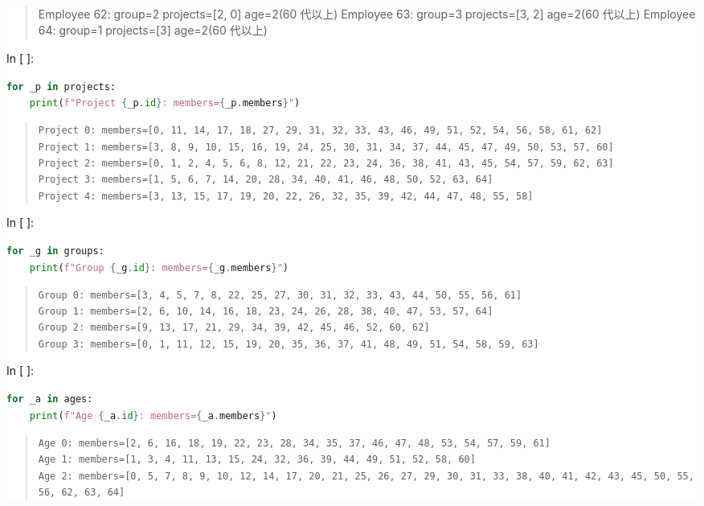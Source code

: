 > Employee 62: group=2 projects=[2, 0] age=2(60 代以上)
> Employee 63: group=3 projects=[3, 2] age=2(60 代以上)
> Employee 64: group=1 projects=[3] age=2(60 代以上)
> 
> ```



In [ ]:
```python
for _p in projects:
    print(f"Project {_p.id}: members={_p.members}")
```


> ```
> Project 0: members=[0, 11, 14, 17, 18, 27, 29, 31, 32, 33, 43, 46, 49, 51, 52, 54, 56, 58, 61, 62]
> Project 1: members=[3, 8, 9, 10, 15, 16, 19, 24, 25, 30, 31, 34, 37, 44, 45, 47, 49, 50, 53, 57, 60]
> Project 2: members=[0, 1, 2, 4, 5, 6, 8, 12, 21, 22, 23, 24, 36, 38, 41, 43, 45, 54, 57, 59, 62, 63]
> Project 3: members=[1, 5, 6, 7, 14, 20, 28, 34, 40, 41, 46, 48, 50, 52, 63, 64]
> Project 4: members=[3, 13, 15, 17, 19, 20, 22, 26, 32, 35, 39, 42, 44, 47, 48, 55, 58]
> 
> ```



In [ ]:
```python
for _g in groups:
    print(f"Group {_g.id}: members={_g.members}")
```


> ```
> Group 0: members=[3, 4, 5, 7, 8, 22, 25, 27, 30, 31, 32, 33, 43, 44, 50, 55, 56, 61]
> Group 1: members=[2, 6, 10, 14, 16, 18, 23, 24, 26, 28, 38, 40, 47, 53, 57, 64]
> Group 2: members=[9, 13, 17, 21, 29, 34, 39, 42, 45, 46, 52, 60, 62]
> Group 3: members=[0, 1, 11, 12, 15, 19, 20, 35, 36, 37, 41, 48, 49, 51, 54, 58, 59, 63]
> 
> ```



In [ ]:
```python
for _a in ages:
    print(f"Age {_a.id}: members={_a.members}")
```


> ```
> Age 0: members=[2, 6, 16, 18, 19, 22, 23, 28, 34, 35, 37, 46, 47, 48, 53, 54, 57, 59, 61]
> Age 1: members=[1, 3, 4, 11, 13, 15, 24, 32, 36, 39, 44, 49, 51, 52, 58, 60]
> Age 2: members=[0, 5, 7, 8, 9, 10, 12, 14, 17, 20, 21, 25, 26, 27, 29, 30, 31, 33, 38, 40, 41, 42, 43, 45, 50, 55, 56, 62, 63, 64]
> 
> ```
